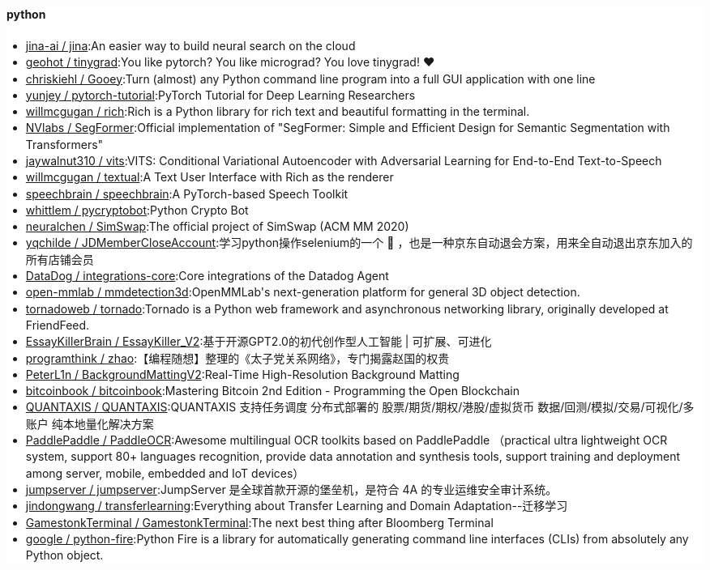 #### python
* [jina-ai / jina](https://github.com/jina-ai/jina):An easier way to build neural search on the cloud
* [geohot / tinygrad](https://github.com/geohot/tinygrad):You like pytorch? You like micrograd? You love tinygrad!
❤️
* [chriskiehl / Gooey](https://github.com/chriskiehl/Gooey):Turn (almost) any Python command line program into a full GUI application with one line
* [yunjey / pytorch-tutorial](https://github.com/yunjey/pytorch-tutorial):PyTorch Tutorial for Deep Learning Researchers
* [willmcgugan / rich](https://github.com/willmcgugan/rich):Rich is a Python library for rich text and beautiful formatting in the terminal.
* [NVlabs / SegFormer](https://github.com/NVlabs/SegFormer):Official implementation of "SegFormer: Simple and Efficient Design for Semantic Segmentation with Transformers"
* [jaywalnut310 / vits](https://github.com/jaywalnut310/vits):VITS: Conditional Variational Autoencoder with Adversarial Learning for End-to-End Text-to-Speech
* [willmcgugan / textual](https://github.com/willmcgugan/textual):A Text User Interface with Rich as the renderer
* [speechbrain / speechbrain](https://github.com/speechbrain/speechbrain):A PyTorch-based Speech Toolkit
* [whittlem / pycryptobot](https://github.com/whittlem/pycryptobot):Python Crypto Bot
* [neuralchen / SimSwap](https://github.com/neuralchen/SimSwap):The official project of SimSwap (ACM MM 2020)
* [yqchilde / JDMemberCloseAccount](https://github.com/yqchilde/JDMemberCloseAccount):学习python操作selenium的一个
🌰
，也是一种京东自动退会方案，用来全自动退出京东加入的所有店铺会员
* [DataDog / integrations-core](https://github.com/DataDog/integrations-core):Core integrations of the Datadog Agent
* [open-mmlab / mmdetection3d](https://github.com/open-mmlab/mmdetection3d):OpenMMLab's next-generation platform for general 3D object detection.
* [tornadoweb / tornado](https://github.com/tornadoweb/tornado):Tornado is a Python web framework and asynchronous networking library, originally developed at FriendFeed.
* [EssayKillerBrain / EssayKiller_V2](https://github.com/EssayKillerBrain/EssayKiller_V2):基于开源GPT2.0的初代创作型人工智能 | 可扩展、可进化
* [programthink / zhao](https://github.com/programthink/zhao):【编程随想】整理的《太子党关系网络》，专门揭露赵国的权贵
* [PeterL1n / BackgroundMattingV2](https://github.com/PeterL1n/BackgroundMattingV2):Real-Time High-Resolution Background Matting
* [bitcoinbook / bitcoinbook](https://github.com/bitcoinbook/bitcoinbook):Mastering Bitcoin 2nd Edition - Programming the Open Blockchain
* [QUANTAXIS / QUANTAXIS](https://github.com/QUANTAXIS/QUANTAXIS):QUANTAXIS 支持任务调度 分布式部署的 股票/期货/期权/港股/虚拟货币 数据/回测/模拟/交易/可视化/多账户 纯本地量化解决方案
* [PaddlePaddle / PaddleOCR](https://github.com/PaddlePaddle/PaddleOCR):Awesome multilingual OCR toolkits based on PaddlePaddle （practical ultra lightweight OCR system, support 80+ languages recognition, provide data annotation and synthesis tools, support training and deployment among server, mobile, embedded and IoT devices）
* [jumpserver / jumpserver](https://github.com/jumpserver/jumpserver):JumpServer 是全球首款开源的堡垒机，是符合 4A 的专业运维安全审计系统。
* [jindongwang / transferlearning](https://github.com/jindongwang/transferlearning):Everything about Transfer Learning and Domain Adaptation--迁移学习
* [GamestonkTerminal / GamestonkTerminal](https://github.com/GamestonkTerminal/GamestonkTerminal):The next best thing after Bloomberg Terminal
* [google / python-fire](https://github.com/google/python-fire):Python Fire is a library for automatically generating command line interfaces (CLIs) from absolutely any Python object.
